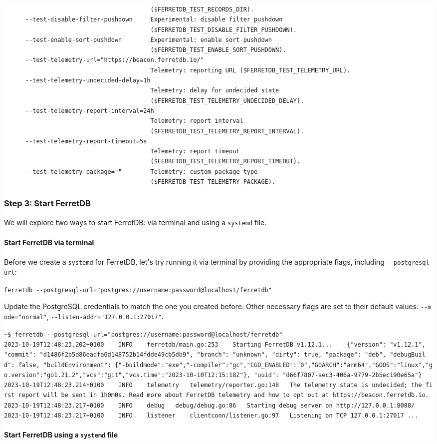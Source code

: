 ```text
                                         ($FERRETDB_TEST_RECORDS_DIR).
      --test-disable-filter-pushdown     Experimental: disable filter pushdown
                                         ($FERRETDB_TEST_DISABLE_FILTER_PUSHDOWN).
      --test-enable-sort-pushdown        Experimental: enable sort pushdown
                                         ($FERRETDB_TEST_ENABLE_SORT_PUSHDOWN).
      --test-telemetry-url="https://beacon.ferretdb.io/"
                                         Telemetry: reporting URL ($FERRETDB_TEST_TELEMETRY_URL).
      --test-telemetry-undecided-delay=1h
                                         Telemetry: delay for undecided state
                                         ($FERRETDB_TEST_TELEMETRY_UNDECIDED_DELAY).
      --test-telemetry-report-interval=24h
                                         Telemetry: report interval
                                         ($FERRETDB_TEST_TELEMETRY_REPORT_INTERVAL).
      --test-telemetry-report-timeout=5s
                                         Telemetry: report timeout
                                         ($FERRETDB_TEST_TELEMETRY_REPORT_TIMEOUT).
      --test-telemetry-package=""        Telemetry: custom package type
                                         ($FERRETDB_TEST_TELEMETRY_PACKAGE).
```

### Step 3: Start FerretDB

We will explore two ways to start FerretDB: via terminal and using a `systemd` file.

#### Start FerretDB via terminal

Before we create a `systemd` for FerretDB, let's try running it via terminal by providing the appropriate flags, including `--postgresql-url`:

```shell
ferretdb --postgresql-url="postgres://username:password@localhost/ferretdb"
```

Update the PostgreSQL credentials to match the one you created before.
Other necessary flags are set to their default values: `--mode="normal"`, `--listen-addr="127.0.0.1:27017"`.

```text
~$ ferretdb --postgresql-url="postgres://username:password@localhost/ferretdb"
2023-10-19T12:48:23.202+0100    INFO    ferretdb/main.go:253    Starting FerretDB v1.12.1...    {"version": "v1.12.1", "commit": "d1486f2b5d86eadfa6d148752b14fdde49cb5db9", "branch": "unknown", "dirty": true, "package": "deb", "debugBuild": false, "buildEnvironment": {"-buildmode":"exe","-compiler":"gc","CGO_ENABLED":"0","GOARCH":"arm64","GOOS":"linux","go.version":"go1.21.2","vcs":"git","vcs.time":"2023-10-10T12:15:18Z"}, "uuid": "d66f7807-aec3-406a-9779-2b5ec190e65a"}
2023-10-19T12:48:23.214+0100    INFO    telemetry   telemetry/reporter.go:148   The telemetry state is undecided; the first report will be sent in 1h0m0s. Read more about FerretDB telemetry and how to opt out at https://beacon.ferretdb.io.
2023-10-19T12:48:23.217+0100    INFO    debug   debug/debug.go:86   Starting debug server on http://127.0.0.1:8088/
2023-10-19T12:48:23.217+0100    INFO    listener    clientconn/listener.go:97   Listening on TCP 127.0.0.1:27017 ...
```

#### Start FerretDB using a `systemd` file
